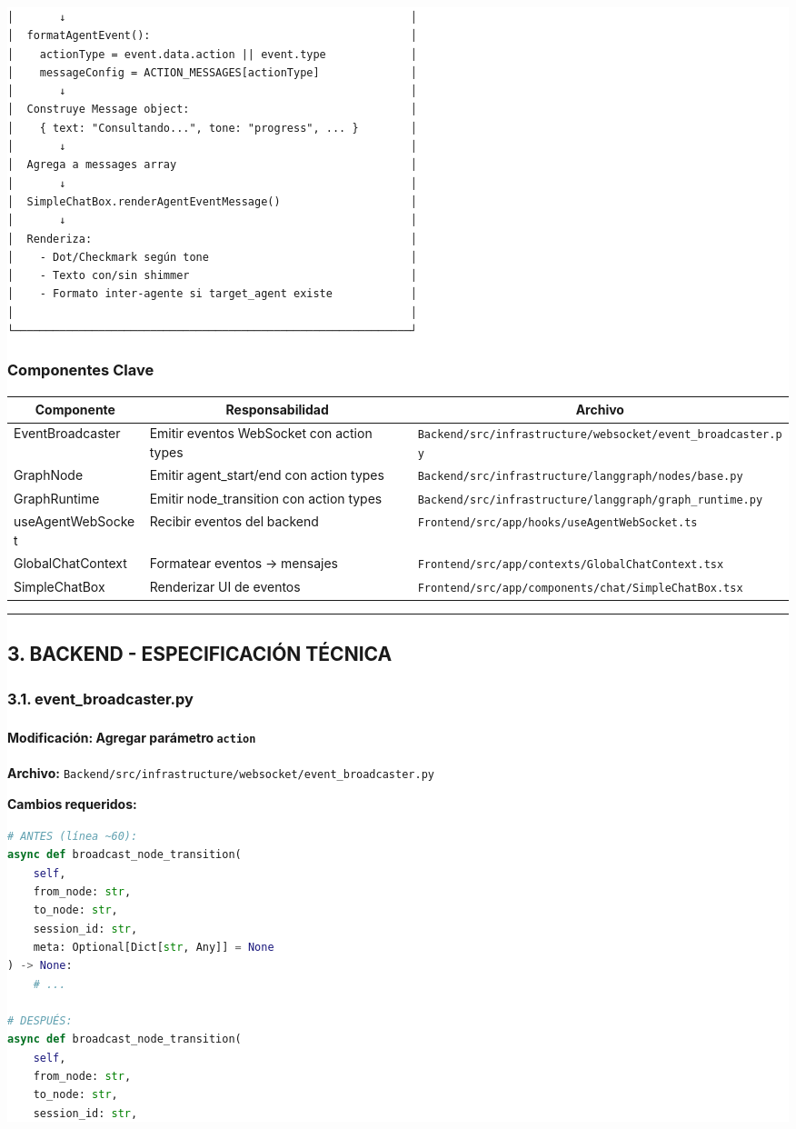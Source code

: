 ```
│       ↓                                                     │
│  formatAgentEvent():                                        │
│    actionType = event.data.action || event.type             │
│    messageConfig = ACTION_MESSAGES[actionType]              │
│       ↓                                                     │
│  Construye Message object:                                  │
│    { text: "Consultando...", tone: "progress", ... }        │
│       ↓                                                     │
│  Agrega a messages array                                    │
│       ↓                                                     │
│  SimpleChatBox.renderAgentEventMessage()                    │
│       ↓                                                     │
│  Renderiza:                                                 │
│    - Dot/Checkmark según tone                               │
│    - Texto con/sin shimmer                                  │
│    - Formato inter-agente si target_agent existe            │
│                                                             │
└─────────────────────────────────────────────────────────────┘
```

### **Componentes Clave**

| Componente | Responsabilidad | Archivo |
|------------|----------------|---------|
| EventBroadcaster | Emitir eventos WebSocket con action types | `Backend/src/infrastructure/websocket/event_broadcaster.py` |
| GraphNode | Emitir agent_start/end con action types | `Backend/src/infrastructure/langgraph/nodes/base.py` |
| GraphRuntime | Emitir node_transition con action types | `Backend/src/infrastructure/langgraph/graph_runtime.py` |
| useAgentWebSocket | Recibir eventos del backend | `Frontend/src/app/hooks/useAgentWebSocket.ts` |
| GlobalChatContext | Formatear eventos → mensajes | `Frontend/src/app/contexts/GlobalChatContext.tsx` |
| SimpleChatBox | Renderizar UI de eventos | `Frontend/src/app/components/chat/SimpleChatBox.tsx` |

---

## 3. BACKEND - ESPECIFICACIÓN TÉCNICA

### **3.1. event_broadcaster.py**

#### **Modificación: Agregar parámetro `action`**

**Archivo:** `Backend/src/infrastructure/websocket/event_broadcaster.py`

**Cambios requeridos:**

```python
# ANTES (línea ~60):
async def broadcast_node_transition(
    self,
    from_node: str,
    to_node: str,
    session_id: str,
    meta: Optional[Dict[str, Any]] = None
) -> None:
    # ...

# DESPUÉS:
async def broadcast_node_transition(
    self,
    from_node: str,
    to_node: str,
    session_id: str,
```